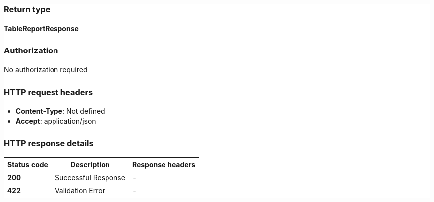 ### Return type

[**TableReportResponse**](TableReportResponse.md)

### Authorization

No authorization required

### HTTP request headers

 - **Content-Type**: Not defined
 - **Accept**: application/json

### HTTP response details
| Status code | Description | Response headers |
|-------------|-------------|------------------|
| **200** | Successful Response |  -  |
| **422** | Validation Error |  -  |

